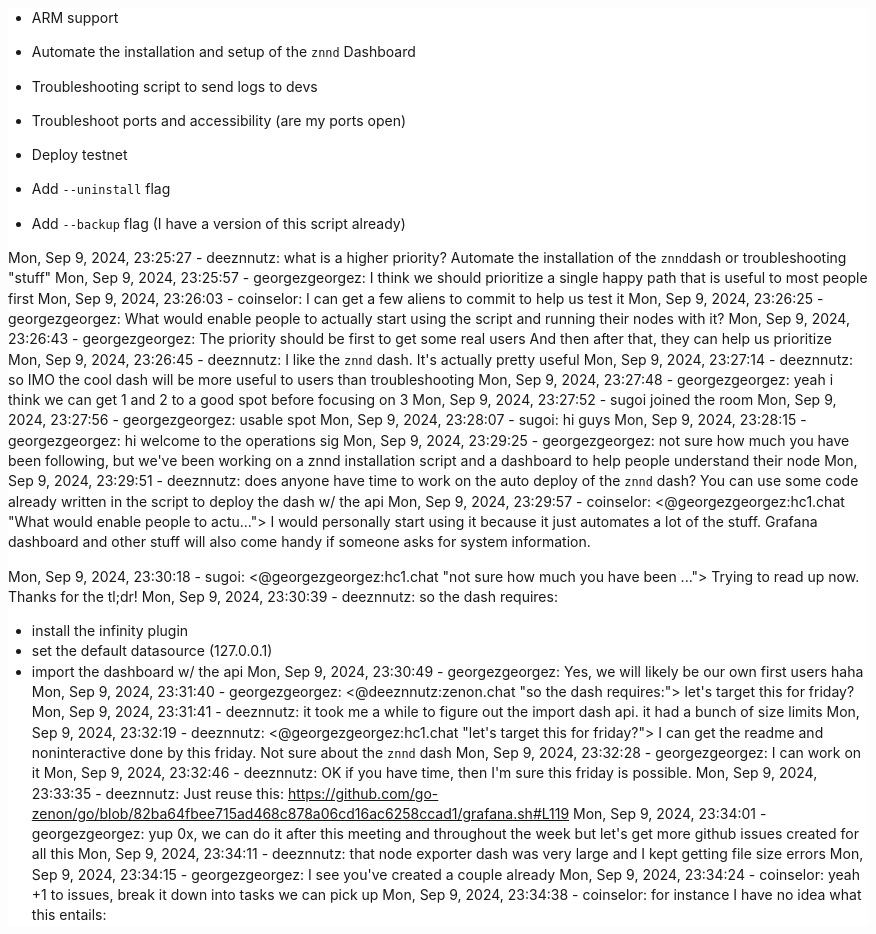 - ARM support

- Automate the installation and setup of the `znnd` Dashboard

- Troubleshooting script to send logs to devs

- Troubleshoot ports and accessibility (are my ports open)

- Deploy testnet

- Add `--uninstall` flag&#x20;

- Add `--backup` flag (I have a version of this script already)

Mon, Sep 9, 2024, 23:25:27 - deeznnutz: what is a higher priority? Automate the installation of the `znnd`dash or troubleshooting "stuff"
Mon, Sep 9, 2024, 23:25:57 - georgezgeorgez: I think we should prioritize a single happy path that is useful to most people first
Mon, Sep 9, 2024, 23:26:03 - coinselor: I can get a few aliens to commit to help us test it
Mon, Sep 9, 2024, 23:26:25 - georgezgeorgez: What would enable people to actually start using the script and running their nodes with it?
Mon, Sep 9, 2024, 23:26:43 - georgezgeorgez: The priority should be first to get some real users
And then after that, they can help us prioritize
Mon, Sep 9, 2024, 23:26:45 - deeznnutz: I like the `znnd` dash. It's actually pretty useful
Mon, Sep 9, 2024, 23:27:14 - deeznnutz: so IMO the cool dash will be more useful to users than troubleshooting
Mon, Sep 9, 2024, 23:27:48 - georgezgeorgez: yeah i think we can get 1 and 2 to a good spot before focusing on 3
Mon, Sep 9, 2024, 23:27:52 - sugoi joined the room
Mon, Sep 9, 2024, 23:27:56 - georgezgeorgez: usable spot
Mon, Sep 9, 2024, 23:28:07 - sugoi: hi guys
Mon, Sep 9, 2024, 23:28:15 - georgezgeorgez: hi welcome to the operations sig
Mon, Sep 9, 2024, 23:29:25 - georgezgeorgez: not sure how much you have been following,
but we've been working on a znnd installation script and a dashboard to help people understand their node
Mon, Sep 9, 2024, 23:29:51 - deeznnutz: does anyone have time to work on the auto deploy of the `znnd` dash? You can use some code already written in the script to deploy the dash w/ the api
Mon, Sep 9, 2024, 23:29:57 - coinselor: <@georgezgeorgez:hc1.chat "What would enable people to actu..."> I would personally start using it because it just automates a lot of the stuff. Grafana dashboard and other stuff will also come handy if someone asks for system information.

Mon, Sep 9, 2024, 23:30:18 - sugoi: <@georgezgeorgez:hc1.chat "not sure how much you have been ..."> Trying to read up now. Thanks for the tl;dr!
Mon, Sep 9, 2024, 23:30:39 - deeznnutz: so the dash requires:

- install the infinity plugin
- set the default datasource (127.0.0.1)
- import the dashboard w/ the api
  Mon, Sep 9, 2024, 23:30:49 - georgezgeorgez: Yes, we will likely be our own first users haha
  Mon, Sep 9, 2024, 23:31:40 - georgezgeorgez: <@deeznnutz:zenon.chat "so the dash requires:"> let's target this for friday?
  Mon, Sep 9, 2024, 23:31:41 - deeznnutz: it took me a while to figure out the import dash api. it had a bunch of size limits
  Mon, Sep 9, 2024, 23:32:19 - deeznnutz: <@georgezgeorgez:hc1.chat "let's target this for friday?"> I can get the readme and noninteractive done by this friday. Not sure about the `znnd` dash
  Mon, Sep 9, 2024, 23:32:28 - georgezgeorgez: I can work on it
  Mon, Sep 9, 2024, 23:32:46 - deeznnutz: OK if you have time, then I'm sure this friday is possible.
  Mon, Sep 9, 2024, 23:33:35 - deeznnutz: Just reuse this: https://github.com/go-zenon/go/blob/82ba64fbee715ad468c878a06cd16ac6258ccad1/grafana.sh#L119
  Mon, Sep 9, 2024, 23:34:01 - georgezgeorgez: yup
  0x, we can do it after this meeting and throughout the week
  but let's get more github issues created for all this
  Mon, Sep 9, 2024, 23:34:11 - deeznnutz: that node exporter dash was very large and I kept getting file size errors
  Mon, Sep 9, 2024, 23:34:15 - georgezgeorgez: I see you've created a couple already
  Mon, Sep 9, 2024, 23:34:24 - coinselor: yeah +1 to issues, break it down into tasks we can pick up
  Mon, Sep 9, 2024, 23:34:38 - coinselor: for instance I have no idea what this entails:
